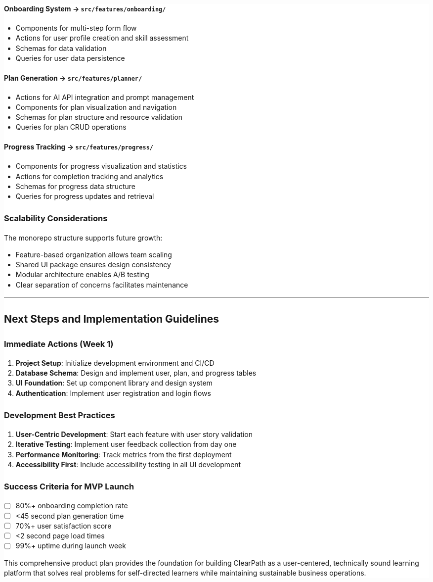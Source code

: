 #### Onboarding System → `src/features/onboarding/`
- Components for multi-step form flow
- Actions for user profile creation and skill assessment
- Schemas for data validation
- Queries for user data persistence

#### Plan Generation → `src/features/planner/`
- Actions for AI API integration and prompt management
- Components for plan visualization and navigation
- Schemas for plan structure and resource validation
- Queries for plan CRUD operations

#### Progress Tracking → `src/features/progress/`
- Components for progress visualization and statistics
- Actions for completion tracking and analytics
- Schemas for progress data structure
- Queries for progress updates and retrieval

### Scalability Considerations
The monorepo structure supports future growth:
- Feature-based organization allows team scaling
- Shared UI package ensures design consistency
- Modular architecture enables A/B testing
- Clear separation of concerns facilitates maintenance

---

## Next Steps and Implementation Guidelines

### Immediate Actions (Week 1)
1. **Project Setup**: Initialize development environment and CI/CD
2. **Database Schema**: Design and implement user, plan, and progress tables
3. **UI Foundation**: Set up component library and design system
4. **Authentication**: Implement user registration and login flows

### Development Best Practices
1. **User-Centric Development**: Start each feature with user story validation
2. **Iterative Testing**: Implement user feedback collection from day one
3. **Performance Monitoring**: Track metrics from the first deployment
4. **Accessibility First**: Include accessibility testing in all UI development

### Success Criteria for MVP Launch
- [ ] 80%+ onboarding completion rate
- [ ] <45 second plan generation time
- [ ] 70%+ user satisfaction score
- [ ] <2 second page load times
- [ ] 99%+ uptime during launch week

This comprehensive product plan provides the foundation for building ClearPath as a user-centered, technically sound learning platform that solves real problems for self-directed learners while maintaining sustainable business operations.
